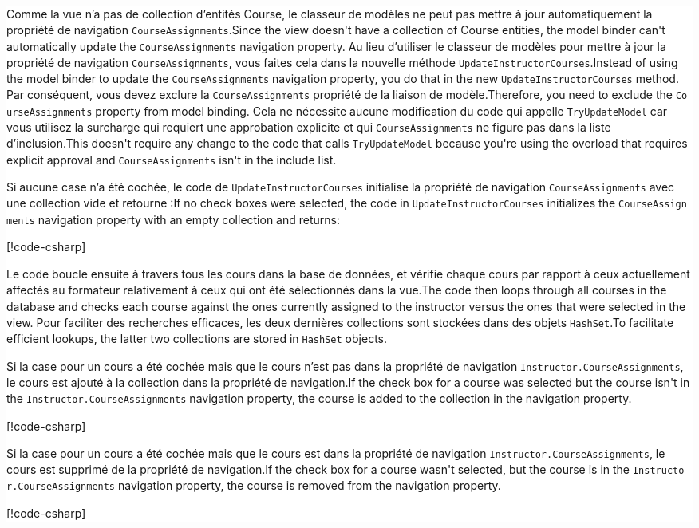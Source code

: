 <span data-ttu-id="69e6a-199">Comme la vue n’a pas de collection d’entités Course, le classeur de modèles ne peut pas mettre à jour automatiquement la propriété de navigation `CourseAssignments`.</span><span class="sxs-lookup"><span data-stu-id="69e6a-199">Since the view doesn't have a collection of Course entities, the model binder can't automatically update the `CourseAssignments` navigation property.</span></span> <span data-ttu-id="69e6a-200">Au lieu d’utiliser le classeur de modèles pour mettre à jour la propriété de navigation `CourseAssignments`, vous faites cela dans la nouvelle méthode `UpdateInstructorCourses`.</span><span class="sxs-lookup"><span data-stu-id="69e6a-200">Instead of using the model binder to update the `CourseAssignments` navigation property, you do that in the new `UpdateInstructorCourses` method.</span></span> <span data-ttu-id="69e6a-201">Par conséquent, vous devez exclure la `CourseAssignments` propriété de la liaison de modèle.</span><span class="sxs-lookup"><span data-stu-id="69e6a-201">Therefore, you need to exclude the `CourseAssignments` property from model binding.</span></span> <span data-ttu-id="69e6a-202">Cela ne nécessite aucune modification du code qui appelle `TryUpdateModel` car vous utilisez la surcharge qui requiert une approbation explicite et qui `CourseAssignments` ne figure pas dans la liste d’inclusion.</span><span class="sxs-lookup"><span data-stu-id="69e6a-202">This doesn't require any change to the code that calls `TryUpdateModel` because you're using the overload that requires explicit approval and `CourseAssignments` isn't in the include list.</span></span>

<span data-ttu-id="69e6a-203">Si aucune case n’a été cochée, le code de `UpdateInstructorCourses` initialise la propriété de navigation `CourseAssignments` avec une collection vide et retourne :</span><span class="sxs-lookup"><span data-stu-id="69e6a-203">If no check boxes were selected, the code in `UpdateInstructorCourses` initializes the `CourseAssignments` navigation property with an empty collection and returns:</span></span>

[!code-csharp[](intro/samples/cu/Controllers/InstructorsController.cs?name=snippet_UpdateCourses&highlight=3-7)]

<span data-ttu-id="69e6a-204">Le code boucle ensuite à travers tous les cours dans la base de données, et vérifie chaque cours par rapport à ceux actuellement affectés au formateur relativement à ceux qui ont été sélectionnés dans la vue.</span><span class="sxs-lookup"><span data-stu-id="69e6a-204">The code then loops through all courses in the database and checks each course against the ones currently assigned to the instructor versus the ones that were selected in the view.</span></span> <span data-ttu-id="69e6a-205">Pour faciliter des recherches efficaces, les deux dernières collections sont stockées dans des objets `HashSet`.</span><span class="sxs-lookup"><span data-stu-id="69e6a-205">To facilitate efficient lookups, the latter two collections are stored in `HashSet` objects.</span></span>

<span data-ttu-id="69e6a-206">Si la case pour un cours a été cochée mais que le cours n’est pas dans la propriété de navigation `Instructor.CourseAssignments`, le cours est ajouté à la collection dans la propriété de navigation.</span><span class="sxs-lookup"><span data-stu-id="69e6a-206">If the check box for a course was selected but the course isn't in the `Instructor.CourseAssignments` navigation property, the course is added to the collection in the navigation property.</span></span>

[!code-csharp[](intro/samples/cu/Controllers/InstructorsController.cs?highlight=14-20&name=snippet_UpdateCourses)]

<span data-ttu-id="69e6a-207">Si la case pour un cours a été cochée mais que le cours est dans la propriété de navigation `Instructor.CourseAssignments`, le cours est supprimé de la propriété de navigation.</span><span class="sxs-lookup"><span data-stu-id="69e6a-207">If the check box for a course wasn't selected, but the course is in the `Instructor.CourseAssignments` navigation property, the course is removed from the navigation property.</span></span>

[!code-csharp[](intro/samples/cu/Controllers/InstructorsController.cs?highlight=21-29&name=snippet_UpdateCourses)]
